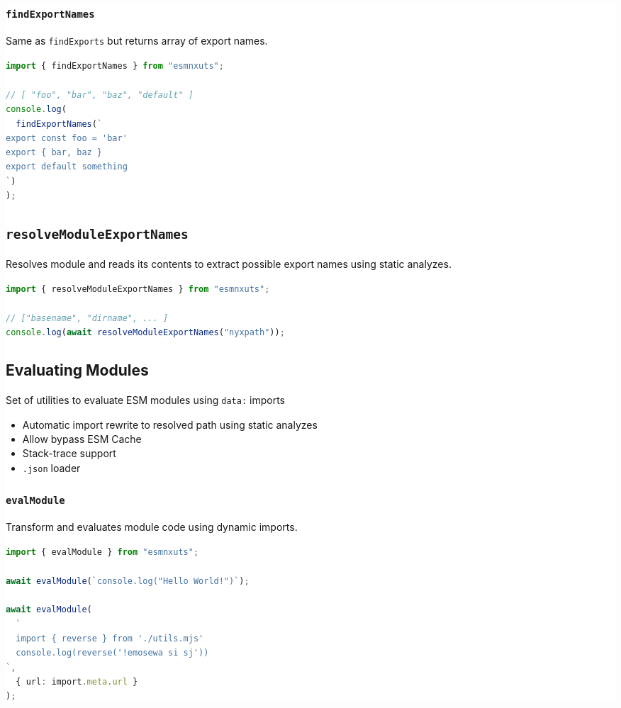 ### `findExportNames`

Same as `findExports` but returns array of export names.

```ts
import { findExportNames } from "esmnxuts";

// [ "foo", "bar", "baz", "default" ]
console.log(
  findExportNames(`
export const foo = 'bar'
export { bar, baz }
export default something
`)
);
```

## `resolveModuleExportNames`

Resolves module and reads its contents to extract possible export names using static analyzes.

```ts
import { resolveModuleExportNames } from "esmnxuts";

// ["basename", "dirname", ... ]
console.log(await resolveModuleExportNames("nyxpath"));
```

## Evaluating Modules

Set of utilities to evaluate ESM modules using `data:` imports

- Automatic import rewrite to resolved path using static analyzes
- Allow bypass ESM Cache
- Stack-trace support
- `.json` loader

### `evalModule`

Transform and evaluates module code using dynamic imports.

```ts
import { evalModule } from "esmnxuts";

await evalModule(`console.log("Hello World!")`);

await evalModule(
  `
  import { reverse } from './utils.mjs'
  console.log(reverse('!emosewa si sj'))
`,
  { url: import.meta.url }
);
```


[npm-version-src]: https://img.shields.io/npm/v/esmnxuts?style=flat&colorA=18181B&colorB=14F195
[npm-version-href]: https://npmjs.com/package/esmnxuts
[npm-downloads-src]: https://img.shields.io/npm/dm/esmnxuts?style=flat&colorA=18181B&colorB=14F195
[npm-downloads-href]: https://npmjs.com/package/esmnxuts
[license-src]: https://img.shields.io/github/license/nyxblabs/CodeBoost.svg?style=flat&colorA=18181B&colorB=14F195
[license-href]: https://github.com/nyxblabs/CodeBoost/blob/main/LICENSE
[jsdocs-src]: https://img.shields.io/badge/jsDocs.io-reference-18181B?style=flat&colorA=18181B&colorB=14F195
[jsdocs-href]: https://www.jsdocs.io/package/esmnxuts
[cover-src]: https://raw.githubusercontent.com/nyxblabs/utilities/main/.github/assets/cover-github-esmnxuts.png
[cover-href]: https://💻nyxb.ws